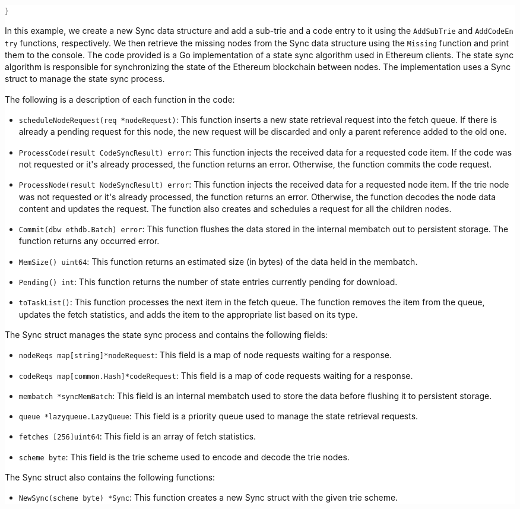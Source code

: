 ```go
}
```

In this example, we create a new Sync data structure and add a sub-trie and a code entry to it using the `AddSubTrie` and `AddCodeEntry` functions, respectively. We then retrieve the missing nodes from the Sync data structure using the `Missing` function and print them to the console. The code provided is a Go implementation of a state sync algorithm used in Ethereum clients. The state sync algorithm is responsible for synchronizing the state of the Ethereum blockchain between nodes. The implementation uses a Sync struct to manage the state sync process.

The following is a description of each function in the code:

- `scheduleNodeRequest(req *nodeRequest)`: This function inserts a new state retrieval request into the fetch queue. If there is already a pending request for this node, the new request will be discarded and only a parent reference added to the old one.

- `ProcessCode(result CodeSyncResult) error`: This function injects the received data for a requested code item. If the code was not requested or it's already processed, the function returns an error. Otherwise, the function commits the code request.

- `ProcessNode(result NodeSyncResult) error`: This function injects the received data for a requested node item. If the trie node was not requested or it's already processed, the function returns an error. Otherwise, the function decodes the node data content and updates the request. The function also creates and schedules a request for all the children nodes.

- `Commit(dbw ethdb.Batch) error`: This function flushes the data stored in the internal membatch out to persistent storage. The function returns any occurred error.

- `MemSize() uint64`: This function returns an estimated size (in bytes) of the data held in the membatch.

- `Pending() int`: This function returns the number of state entries currently pending for download.

- `toTaskList()`: This function processes the next item in the fetch queue. The function removes the item from the queue, updates the fetch statistics, and adds the item to the appropriate list based on its type.

The Sync struct manages the state sync process and contains the following fields:

- `nodeReqs map[string]*nodeRequest`: This field is a map of node requests waiting for a response.

- `codeReqs map[common.Hash]*codeRequest`: This field is a map of code requests waiting for a response.

- `membatch *syncMemBatch`: This field is an internal membatch used to store the data before flushing it to persistent storage.

- `queue *lazyqueue.LazyQueue`: This field is a priority queue used to manage the state retrieval requests.

- `fetches [256]uint64`: This field is an array of fetch statistics.

- `scheme byte`: This field is the trie scheme used to encode and decode the trie nodes.

The Sync struct also contains the following functions:

- `NewSync(scheme byte) *Sync`: This function creates a new Sync struct with the given trie scheme.
